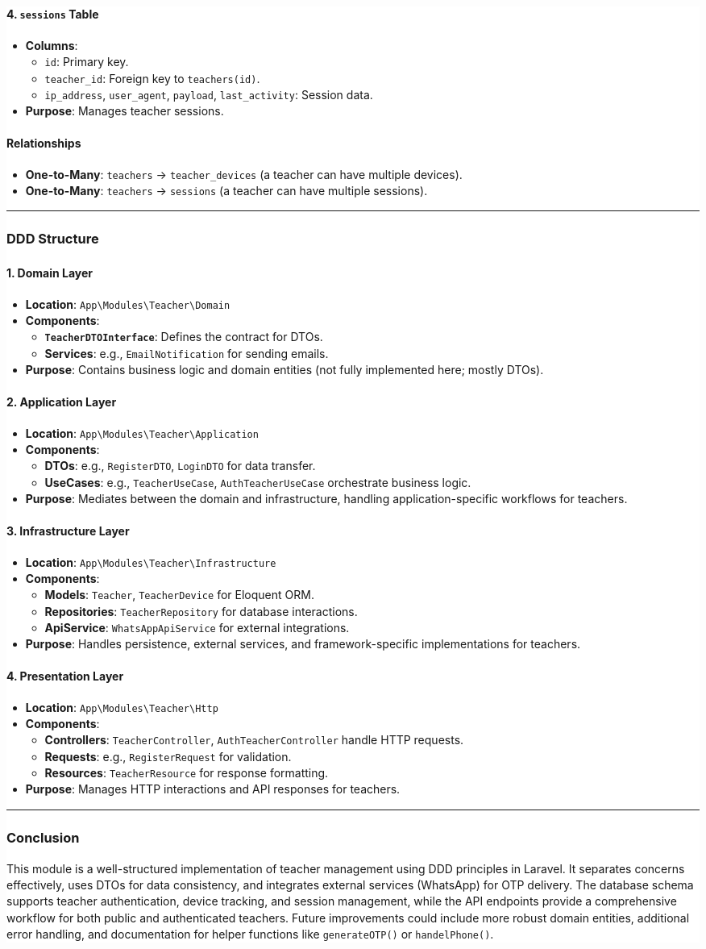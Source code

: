 #### 4. `sessions` Table
- **Columns**:
  - `id`: Primary key.
  - `teacher_id`: Foreign key to `teachers(id)`.
  - `ip_address`, `user_agent`, `payload`, `last_activity`: Session data.
- **Purpose**: Manages teacher sessions.

#### Relationships
- **One-to-Many**: `teachers` → `teacher_devices` (a teacher can have multiple devices).
- **One-to-Many**: `teachers` → `sessions` (a teacher can have multiple sessions).

---

### DDD Structure

#### 1. Domain Layer
- **Location**: `App\Modules\Teacher\Domain`
- **Components**:
  - **`TeacherDTOInterface`**: Defines the contract for DTOs.
  - **Services**: e.g., `EmailNotification` for sending emails.
- **Purpose**: Contains business logic and domain entities (not fully implemented here; mostly DTOs).

#### 2. Application Layer
- **Location**: `App\Modules\Teacher\Application`
- **Components**:
  - **DTOs**: e.g., `RegisterDTO`, `LoginDTO` for data transfer.
  - **UseCases**: e.g., `TeacherUseCase`, `AuthTeacherUseCase` orchestrate business logic.
- **Purpose**: Mediates between the domain and infrastructure, handling application-specific workflows for teachers.

#### 3. Infrastructure Layer
- **Location**: `App\Modules\Teacher\Infrastructure`
- **Components**:
  - **Models**: `Teacher`, `TeacherDevice` for Eloquent ORM.
  - **Repositories**: `TeacherRepository` for database interactions.
  - **ApiService**: `WhatsAppApiService` for external integrations.
- **Purpose**: Handles persistence, external services, and framework-specific implementations for teachers.

#### 4. Presentation Layer
- **Location**: `App\Modules\Teacher\Http`
- **Components**:
  - **Controllers**: `TeacherController`, `AuthTeacherController` handle HTTP requests.
  - **Requests**: e.g., `RegisterRequest` for validation.
  - **Resources**: `TeacherResource` for response formatting.
- **Purpose**: Manages HTTP interactions and API responses for teachers.

---

### Conclusion
This module is a well-structured implementation of teacher management using DDD principles in Laravel. It separates concerns effectively, uses DTOs for data consistency, and integrates external services (WhatsApp) for OTP delivery. The database schema supports teacher authentication, device tracking, and session management, while the API endpoints provide a comprehensive workflow for both public and authenticated teachers. Future improvements could include more robust domain entities, additional error handling, and documentation for helper functions like `generateOTP()` or `handelPhone()`.


